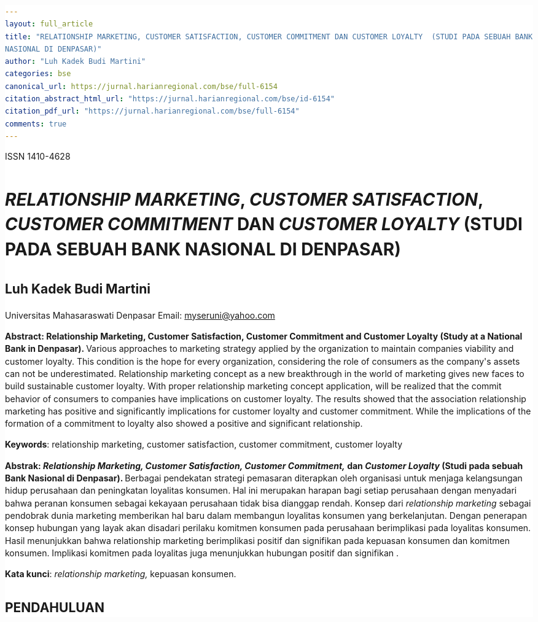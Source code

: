 ```yaml
---
layout: full_article
title: "RELATIONSHIP MARKETING, CUSTOMER SATISFACTION, CUSTOMER COMMITMENT DAN CUSTOMER LOYALTY  (STUDI PADA SEBUAH BANK NASIONAL DI DENPASAR)"
author: "Luh Kadek Budi Martini"
categories: bse
canonical_url: https://jurnal.harianregional.com/bse/full-6154 
citation_abstract_html_url: "https://jurnal.harianregional.com/bse/id-6154"
citation_pdf_url: "https://jurnal.harianregional.com/bse/full-6154"  
comments: true
---
```


<p><span class="font5">ISSN 1410-4628</span></p><a name="caption1"></a>
<h1><a name="bookmark0"></a><span class="font7" style="font-weight:bold;font-style:italic;"><a name="bookmark1"></a>RELATIONSHIP MARKETING</span><span class="font7" style="font-weight:bold;">, </span><span class="font7" style="font-weight:bold;font-style:italic;">CUSTOMER SATISFACTION</span><span class="font7" style="font-weight:bold;">, </span><span class="font7" style="font-weight:bold;font-style:italic;">CUSTOMER COMMITMENT</span><span class="font7" style="font-weight:bold;"> DAN </span><span class="font7" style="font-weight:bold;font-style:italic;">CUSTOMER LOYALTY </span><span class="font7" style="font-weight:bold;">(STUDI PADA SEBUAH BANK NASIONAL DI DENPASAR)</span></h1>
<h2><a name="bookmark2"></a><span class="font6" style="font-weight:bold;"><a name="bookmark3"></a>Luh Kadek Budi Martini</span></h2>
<p><span class="font5">Universitas Mahasaraswati Denpasar Email: </span><a href="mailto:myseruni@yahoo.com"><span class="font5">myseruni@yahoo.com</span></a></p>
<p><span class="font4" style="font-weight:bold;">Abstract: Relationship Marketing, Customer Satisfaction, Customer Commitment and Customer Loyalty (Study at a National Bank in Denpasar). </span><span class="font4">Various approaches to marketing strategy applied by the organization to maintain companies viability and customer loyalty. This condition is the hope for every organization, considering the role of consumers as the company's assets can not be underestimated. Relationship marketing concept as a new breakthrough in the world of marketing gives new faces to build sustainable customer loyalty. With proper relationship marketing concept application, will be realized that the commit behavior of consumers to companies have implications on customer loyalty. The results showed that the association relationship marketing has positive and significantly implications for customer loyalty and customer commitment. While the implications of the formation of a commitment to loyalty also showed a positive and significant relationship.</span></p>
<p><span class="font4" style="font-weight:bold;">Keywords</span><span class="font4">: relationship marketing, customer satisfaction, customer commitment, customer loyalty</span></p>
<p><span class="font4" style="font-weight:bold;">Abstrak: </span><span class="font4" style="font-weight:bold;font-style:italic;">Relationship Marketing, Customer Satisfaction, Customer Commitment,</span><span class="font4" style="font-weight:bold;"> dan </span><span class="font4" style="font-weight:bold;font-style:italic;">Customer Loyalty</span><span class="font4" style="font-weight:bold;"> (Studi pada sebuah Bank Nasional di Denpasar). </span><span class="font4">Berbagai pendekatan strategi pemasaran diterapkan oleh organisasi untuk menjaga kelangsungan hidup perusahaan dan peningkatan loyalitas konsumen. Hal ini merupakan harapan bagi setiap perusahaan dengan menyadari bahwa peranan konsumen sebagai kekayaan perusahaan tidak bisa dianggap rendah. Konsep dari </span><span class="font4" style="font-style:italic;">relationship marketing</span><span class="font4"> sebagai pendobrak dunia marketing memberikan hal baru dalam membangun loyalitas konsumen yang berkelanjutan. Dengan penerapan konsep hubungan yang layak akan disadari perilaku komitmen konsumen pada perusahaan berimplikasi pada loyalitas konsumen. Hasil menunjukkan bahwa relationship marketing berimplikasi positif dan signifikan pada kepuasan konsumen dan komitmen konsumen. Implikasi komitmen pada loyalitas juga menunjukkan hubungan positif dan signifikan .</span></p>
<p><span class="font4" style="font-weight:bold;">Kata kunci</span><span class="font4">: </span><span class="font4" style="font-style:italic;">relationship marketing,</span><span class="font4"> kepuasan konsumen.</span></p>
<h2><a name="bookmark4"></a><span class="font5" style="font-weight:bold;"><a name="bookmark5"></a>PENDAHULUAN</span></h2>